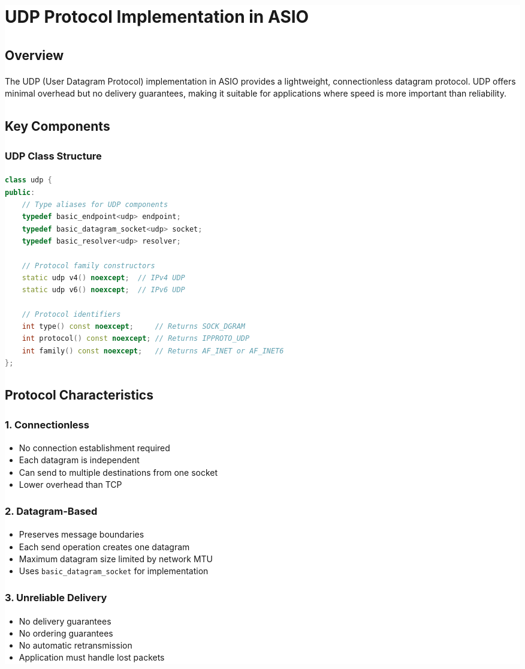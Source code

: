 # UDP Protocol Implementation in ASIO

## Overview

The UDP (User Datagram Protocol) implementation in ASIO provides a lightweight, connectionless datagram protocol. UDP offers minimal overhead but no delivery guarantees, making it suitable for applications where speed is more important than reliability.

## Key Components

### UDP Class Structure

```cpp
class udp {
public:
    // Type aliases for UDP components
    typedef basic_endpoint<udp> endpoint;
    typedef basic_datagram_socket<udp> socket;
    typedef basic_resolver<udp> resolver;
    
    // Protocol family constructors
    static udp v4() noexcept;  // IPv4 UDP
    static udp v6() noexcept;  // IPv6 UDP
    
    // Protocol identifiers
    int type() const noexcept;     // Returns SOCK_DGRAM
    int protocol() const noexcept; // Returns IPPROTO_UDP
    int family() const noexcept;   // Returns AF_INET or AF_INET6
};
```

## Protocol Characteristics

### 1. Connectionless
- No connection establishment required
- Each datagram is independent
- Can send to multiple destinations from one socket
- Lower overhead than TCP

### 2. Datagram-Based
- Preserves message boundaries
- Each send operation creates one datagram
- Maximum datagram size limited by network MTU
- Uses `basic_datagram_socket` for implementation

### 3. Unreliable Delivery
- No delivery guarantees
- No ordering guarantees
- No automatic retransmission
- Application must handle lost packets
